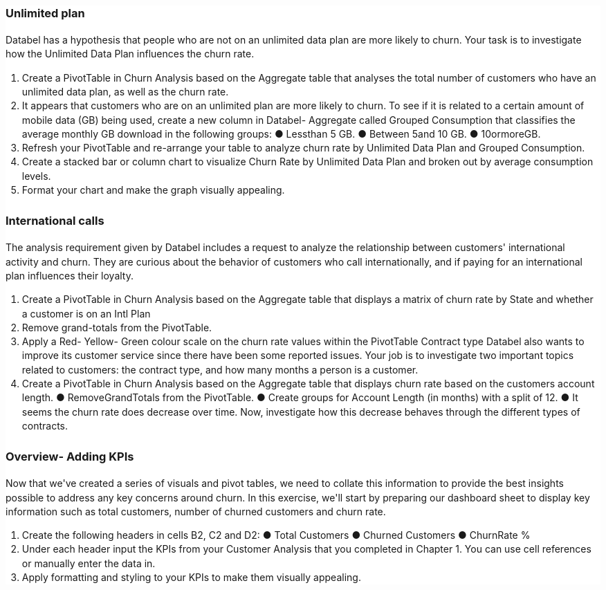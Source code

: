  ### Unlimited plan
 
Databel has a hypothesis that people who are not on an unlimited data plan are more likely to
 churn. Your task is to investigate how the Unlimited Data Plan influences the churn rate.
 1. Create a PivotTable in Churn Analysis based on the Aggregate table that analyses the
 total number of customers who have an unlimited data plan, as well as the churn rate.
 2. It appears that customers who are on an unlimited plan are more likely to churn. To
 see if it is related to a certain amount of mobile data (GB) being used, create a new
 column in Databel- Aggregate called Grouped Consumption that classifies the
 average monthly GB download in the following groups:
 ● Lessthan 5 GB.
 ● Between 5and 10 GB.
 ● 10ormoreGB.
 3. Refresh your PivotTable and re-arrange your table to analyze churn rate by Unlimited
 Data Plan and Grouped Consumption.
 4. Create a stacked bar or column chart to visualize Churn Rate by Unlimited Data Plan
 and broken out by average consumption levels.
 5. Format your chart and make the graph visually appealing.
  
 ### International calls
 
 The analysis requirement given by Databel includes a request to analyze the relationship
 between customers' international activity and churn. They are curious about the behavior of
 customers who call internationally, and if paying for an international plan influences their
 loyalty.
 1. Create a PivotTable in Churn Analysis based on the Aggregate table that displays a
 matrix of churn rate by State and whether a customer is on an Intl Plan
 2. Remove grand-totals from the PivotTable.
 3. Apply a Red- Yellow- Green colour scale on the churn rate values within the
 PivotTable
 Contract type
 Databel also wants to improve its customer service since there have been some reported
 issues. Your job is to investigate two important topics related to customers: the contract type,
 and how many months a person is a customer.
 1. Create a PivotTable in Churn Analysis based on the Aggregate table that displays
 churn rate based on the customers account length.
 ● RemoveGrandTotals from the PivotTable.
 ● Create groups for Account Length (in months) with a split of 12.
 ● It seems the churn rate does decrease over time. Now, investigate how this decrease
 behaves through the different types of contracts.

 ### Overview- Adding KPIs
 
Now that we've created a series of visuals and pivot tables, we need to collate this
 information to provide the best insights possible to address any key concerns around churn.
 In this exercise, we'll start by preparing our dashboard sheet to display key information such
 as total customers, number of churned customers and churn rate.
 1. Create the following headers in cells B2, C2 and D2:
 ● Total Customers
 ● Churned Customers
 ● ChurnRate %
 2. Under each header input the KPIs from your Customer Analysis that you completed
 in Chapter 1. You can use cell references or manually enter the data in.
 3. Apply formatting and styling to your KPIs to make them visually appealing.
    